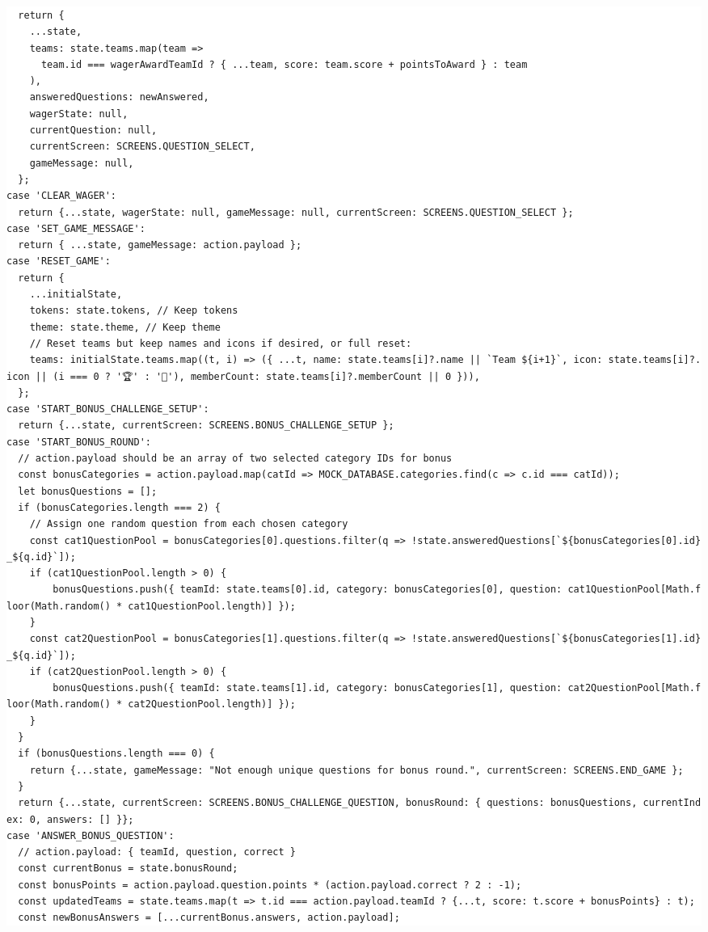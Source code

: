       return {
        ...state,
        teams: state.teams.map(team =>
          team.id === wagerAwardTeamId ? { ...team, score: team.score + pointsToAward } : team
        ),
        answeredQuestions: newAnswered,
        wagerState: null,
        currentQuestion: null,
        currentScreen: SCREENS.QUESTION_SELECT,
        gameMessage: null,
      };
    case 'CLEAR_WAGER':
      return {...state, wagerState: null, gameMessage: null, currentScreen: SCREENS.QUESTION_SELECT };
    case 'SET_GAME_MESSAGE':
      return { ...state, gameMessage: action.payload };
    case 'RESET_GAME':
      return {
        ...initialState,
        tokens: state.tokens, // Keep tokens
        theme: state.theme, // Keep theme
        // Reset teams but keep names and icons if desired, or full reset:
        teams: initialState.teams.map((t, i) => ({ ...t, name: state.teams[i]?.name || `Team ${i+1}`, icon: state.teams[i]?.icon || (i === 0 ? '🏆' : '🏅'), memberCount: state.teams[i]?.memberCount || 0 })),
      };
    case 'START_BONUS_CHALLENGE_SETUP':
      return {...state, currentScreen: SCREENS.BONUS_CHALLENGE_SETUP };
    case 'START_BONUS_ROUND':
      // action.payload should be an array of two selected category IDs for bonus
      const bonusCategories = action.payload.map(catId => MOCK_DATABASE.categories.find(c => c.id === catId));
      let bonusQuestions = [];
      if (bonusCategories.length === 2) {
        // Assign one random question from each chosen category
        const cat1QuestionPool = bonusCategories[0].questions.filter(q => !state.answeredQuestions[`${bonusCategories[0].id}_${q.id}`]);
        if (cat1QuestionPool.length > 0) {
            bonusQuestions.push({ teamId: state.teams[0].id, category: bonusCategories[0], question: cat1QuestionPool[Math.floor(Math.random() * cat1QuestionPool.length)] });
        }
        const cat2QuestionPool = bonusCategories[1].questions.filter(q => !state.answeredQuestions[`${bonusCategories[1].id}_${q.id}`]);
        if (cat2QuestionPool.length > 0) {
            bonusQuestions.push({ teamId: state.teams[1].id, category: bonusCategories[1], question: cat2QuestionPool[Math.floor(Math.random() * cat2QuestionPool.length)] });
        }
      }
      if (bonusQuestions.length === 0) {
        return {...state, gameMessage: "Not enough unique questions for bonus round.", currentScreen: SCREENS.END_GAME };
      }
      return {...state, currentScreen: SCREENS.BONUS_CHALLENGE_QUESTION, bonusRound: { questions: bonusQuestions, currentIndex: 0, answers: [] }};
    case 'ANSWER_BONUS_QUESTION':
      // action.payload: { teamId, question, correct }
      const currentBonus = state.bonusRound;
      const bonusPoints = action.payload.question.points * (action.payload.correct ? 2 : -1);
      const updatedTeams = state.teams.map(t => t.id === action.payload.teamId ? {...t, score: t.score + bonusPoints} : t);
      const newBonusAnswers = [...currentBonus.answers, action.payload];
      